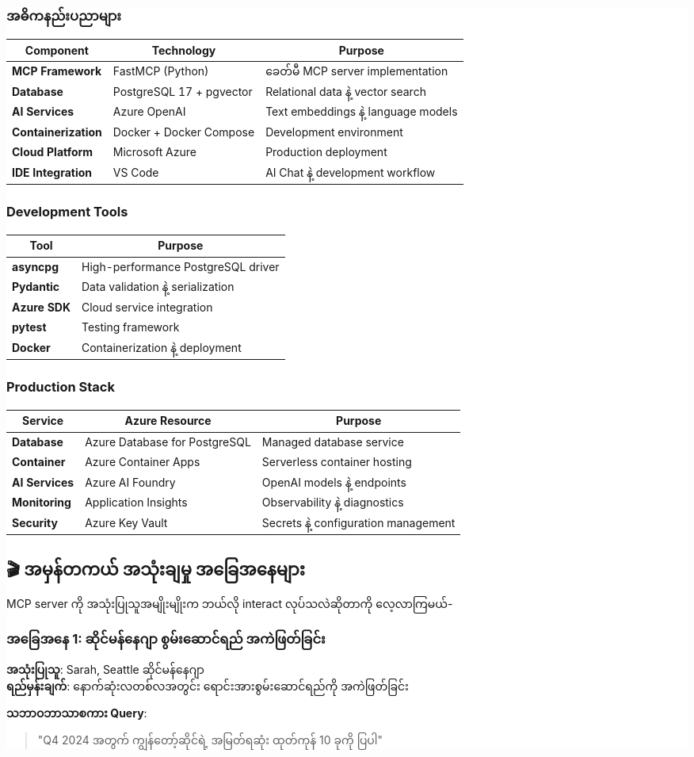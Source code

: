 ### အဓိကနည်းပညာများ

| **Component** | **Technology** | **Purpose** |
|---------------|----------------|-------------|
| **MCP Framework** | FastMCP (Python) | ခေတ်မီ MCP server implementation |
| **Database** | PostgreSQL 17 + pgvector | Relational data နဲ့ vector search |
| **AI Services** | Azure OpenAI | Text embeddings နဲ့ language models |
| **Containerization** | Docker + Docker Compose | Development environment |
| **Cloud Platform** | Microsoft Azure | Production deployment |
| **IDE Integration** | VS Code | AI Chat နဲ့ development workflow |

### Development Tools

| **Tool** | **Purpose** |
|----------|-------------|
| **asyncpg** | High-performance PostgreSQL driver |
| **Pydantic** | Data validation နဲ့ serialization |
| **Azure SDK** | Cloud service integration |
| **pytest** | Testing framework |
| **Docker** | Containerization နဲ့ deployment |

### Production Stack

| **Service** | **Azure Resource** | **Purpose** |
|-------------|-------------------|-------------|
| **Database** | Azure Database for PostgreSQL | Managed database service |
| **Container** | Azure Container Apps | Serverless container hosting |
| **AI Services** | Azure AI Foundry | OpenAI models နဲ့ endpoints |
| **Monitoring** | Application Insights | Observability နဲ့ diagnostics |
| **Security** | Azure Key Vault | Secrets နဲ့ configuration management |

## 🎬 အမှန်တကယ် အသုံးချမှု အခြေအနေများ

MCP server ကို အသုံးပြုသူအမျိုးမျိုးက ဘယ်လို interact လုပ်သလဲဆိုတာကို လေ့လာကြမယ်-

### အခြေအနေ 1: ဆိုင်မန်နေဂျာ စွမ်းဆောင်ရည် အကဲဖြတ်ခြင်း

**အသုံးပြုသူ**: Sarah, Seattle ဆိုင်မန်နေဂျာ  
**ရည်မှန်းချက်**: နောက်ဆုံးလတစ်လအတွင်း ရောင်းအားစွမ်းဆောင်ရည်ကို အကဲဖြတ်ခြင်း

**သဘာဝဘာသာစကား Query**:
> "Q4 2024 အတွက် ကျွန်တော့်ဆိုင်ရဲ့ အမြတ်ရဆုံး ထုတ်ကုန် 10 ခုကို ပြပါ"
